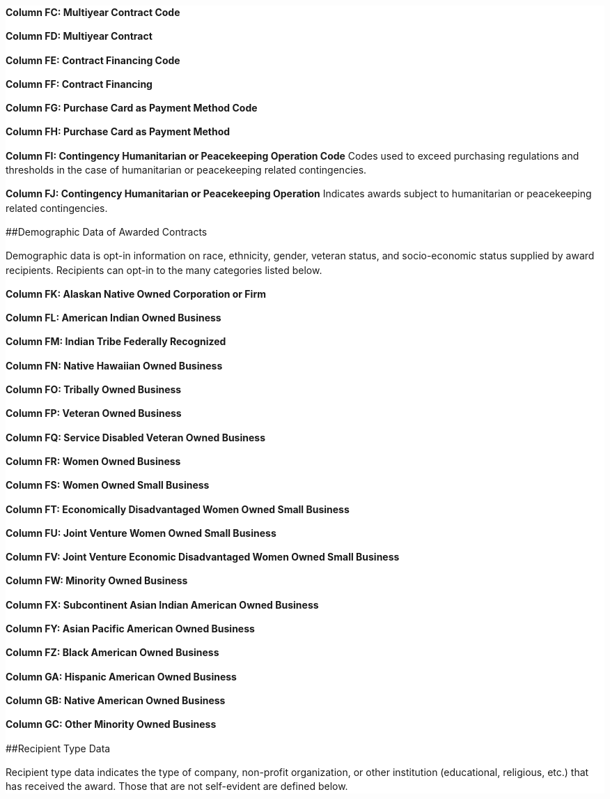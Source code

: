 **Column FC: Multiyear Contract Code**

**Column FD: Multiyear Contract**

**Column FE: Contract Financing Code**

**Column FF: Contract Financing**

**Column FG: Purchase Card as Payment Method Code**

**Column FH: Purchase Card as Payment Method**

**Column FI: Contingency Humanitarian or Peacekeeping Operation Code**
Codes used to exceed purchasing regulations and thresholds in the case of humanitarian or peacekeeping related contingencies.

**Column FJ: Contingency Humanitarian or Peacekeeping Operation**
Indicates awards subject to humanitarian or peacekeeping related contingencies.

##Demographic Data of Awarded Contracts

Demographic data is opt-in information on race, ethnicity, gender, veteran status, and socio-economic status supplied by award recipients. Recipients can opt-in to the many categories listed below.

**Column FK: Alaskan Native Owned Corporation or Firm**

**Column FL: American Indian Owned Business**

**Column FM: Indian Tribe Federally Recognized**

**Column FN: Native Hawaiian Owned Business**

**Column FO: Tribally Owned Business**

**Column FP: Veteran Owned Business**

**Column FQ: Service Disabled Veteran Owned Business**

**Column FR: Women Owned Business**

**Column FS: Women Owned Small Business**

**Column FT: Economically Disadvantaged Women Owned Small Business**

**Column FU: Joint Venture Women Owned Small Business**

**Column FV: Joint Venture Economic Disadvantaged Women Owned Small Business**

**Column FW: Minority Owned Business**

**Column FX: Subcontinent Asian Indian American Owned Business**

**Column FY: Asian Pacific American Owned Business**

**Column FZ: Black American Owned Business**

**Column GA: Hispanic American Owned Business**

**Column GB: Native American Owned Business**

**Column GC: Other Minority Owned Business**

##Recipient Type Data

Recipient type data indicates the type of company, non-profit organization, or other institution (educational, religious, etc.) that has received the award. Those that are not self-evident are defined below.

